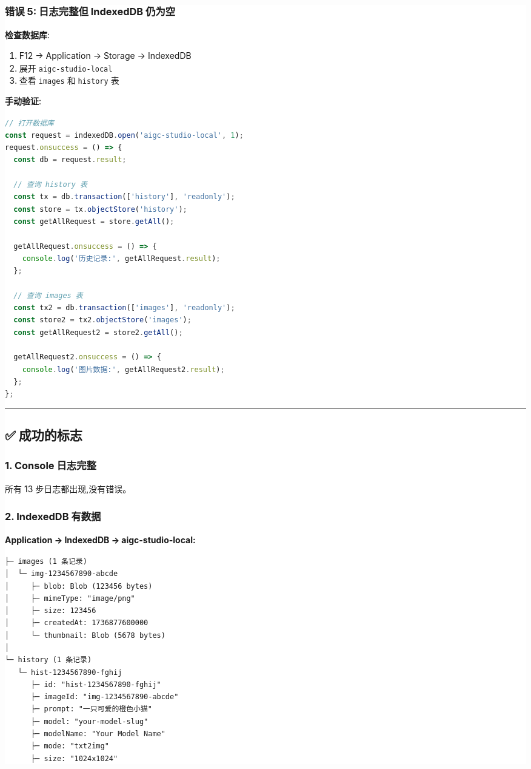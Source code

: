 ### 错误 5: 日志完整但 IndexedDB 仍为空

**检查数据库**:

1. F12 → Application → Storage → IndexedDB
2. 展开 `aigc-studio-local`
3. 查看 `images` 和 `history` 表

**手动验证**:
```javascript
// 打开数据库
const request = indexedDB.open('aigc-studio-local', 1);
request.onsuccess = () => {
  const db = request.result;
  
  // 查询 history 表
  const tx = db.transaction(['history'], 'readonly');
  const store = tx.objectStore('history');
  const getAllRequest = store.getAll();
  
  getAllRequest.onsuccess = () => {
    console.log('历史记录:', getAllRequest.result);
  };
  
  // 查询 images 表
  const tx2 = db.transaction(['images'], 'readonly');
  const store2 = tx2.objectStore('images');
  const getAllRequest2 = store2.getAll();
  
  getAllRequest2.onsuccess = () => {
    console.log('图片数据:', getAllRequest2.result);
  };
};
```

---

## ✅ 成功的标志

### 1. Console 日志完整

所有 13 步日志都出现,没有错误。

### 2. IndexedDB 有数据

**Application → IndexedDB → aigc-studio-local:**

```
├─ images (1 条记录)
│  └─ img-1234567890-abcde
│     ├─ blob: Blob (123456 bytes)
│     ├─ mimeType: "image/png"
│     ├─ size: 123456
│     ├─ createdAt: 1736877600000
│     └─ thumbnail: Blob (5678 bytes)
│
└─ history (1 条记录)
   └─ hist-1234567890-fghij
      ├─ id: "hist-1234567890-fghij"
      ├─ imageId: "img-1234567890-abcde"
      ├─ prompt: "一只可爱的橙色小猫"
      ├─ model: "your-model-slug"
      ├─ modelName: "Your Model Name"
      ├─ mode: "txt2img"
      ├─ size: "1024x1024"
```
